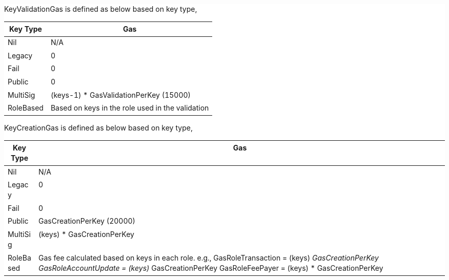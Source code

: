 KeyValidationGas is defined as below based on key type,

| Key Type  | Gas                                              |
| --------- | ------------------------------------------------ |
| Nil       | N/A                                              |
| Legacy    | 0                                                |
| Fail      | 0                                                |
| Public    | 0                                                |
| MultiSig  | (keys-1) \* GasValidationPerKey (15000)          |
| RoleBased | Based on keys in the role used in the validation |

KeyCreationGas is defined as below based on key type,

| Key Type  | Gas                                                                                                                                                                                                  |
| --------- | ---------------------------------------------------------------------------------------------------------------------------------------------------------------------------------------------------- |
| Nil       | N/A                                                                                                                                                                                                  |
| Legacy    | 0                                                                                                                                                                                                    |
| Fail      | 0                                                                                                                                                                                                    |
| Public    | GasCreationPerKey (20000)                                                                                                                                                                            |
| MultiSig  | (keys) \* GasCreationPerKey                                                                                                                                                                          |
| RoleBased | Gas fee calculated based on keys in each role. e.g., GasRoleTransaction = (keys) _GasCreationPerKey_ _GasRoleAccountUpdate = (keys)_ GasCreationPerKey GasRoleFeePayer = (keys) \* GasCreationPerKey |
